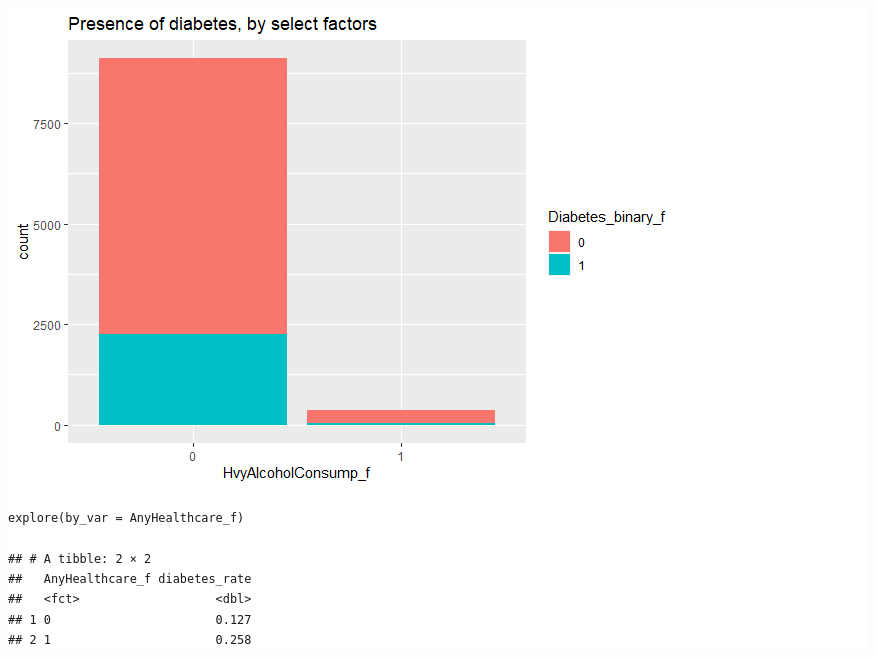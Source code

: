 ![](ed_level_eq_3_files/figure-markdown_strict/unnamed-chunk-10-10.png)

    explore(by_var = AnyHealthcare_f)

    ## # A tibble: 2 × 2
    ##   AnyHealthcare_f diabetes_rate
    ##   <fct>                   <dbl>
    ## 1 0                       0.127
    ## 2 1                       0.258
